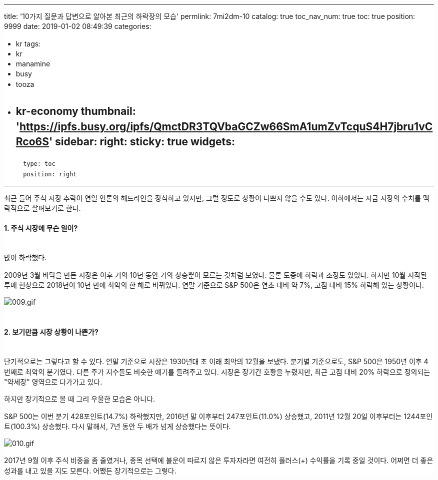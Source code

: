 
---
title: '10가지 질문과 답변으로 알아본 최근의 하락장의 모습'
permlink: 7mi2dm-10
catalog: true
toc_nav_num: true
toc: true
position: 9999
date: 2019-01-02 08:49:39
categories:
- kr
tags:
- kr
- manamine
- busy
- tooza
- kr-economy
thumbnail: 'https://ipfs.busy.org/ipfs/QmctDR3TQVbaGCZw66SmA1umZvTcquS4H7jbru1vCRco6S'
sidebar:
    right:
        sticky: true
widgets:
    -
        type: toc
        position: right
---


최근 들어 주식 시장 추락이 연일 언론의 헤드라인을 장식하고 있지만, 그럴 정도로 상황이 나쁘지 않을 수도 있다. 이하에서는 지금 시장의 수치를 맥락적으로 살펴보기로 한다.

#### 1. 주식 시장에 무슨 일이?
#
많이 하락했다.

2009년 3월 바닥을 만든 시장은 이후 거의 10년 동안 거의 상승뿐이 모르는 것처럼 보였다. 물론 도중에 하락과 조정도 있었다. 하지만 10월 시작된 투매 현상으로 2018년이 10년 만에 최악의 한 해로 바뀌었다. 연말 기준으로 S&P 500은 연초 대비 약 7%, 고점 대비 15% 하락해 있는 상황이다.

![009.gif](https://ipfs.busy.org/ipfs/QmctDR3TQVbaGCZw66SmA1umZvTcquS4H7jbru1vCRco6S)
#
#### 2. 보기만큼 시장 상황이 나쁜가?
#
단기적으로는 그렇다고 할 수 있다. 연말 기준으로 시장은 1930년대 초 이래 최악의 12월을 보냈다. 분기별 기준으로도, S&P 500은 1950년 이후 4번째로 최악의 분기였다. 다른 주가 지수들도 비슷한 얘기를 들려주고 있다. 시장은 장기간 호황을 누렸지만, 최근 고점 대비 20% 하락으로 정의되는 "약세장" 영역으로 다가가고 있다.

하지만 장기적으로 볼 때 그리 우울한 모습은 아니다.

S&P 500는 이번 분기 428포인트(14.7%) 하락했지만, 2016년 말 이후부터 247포인트(11.0%) 상승했고, 2011년 12월 20일 이후부터는 1244포인트(100.3%) 상승했다. 다시 말해서, 7년 동안 두 배가 넘게 상승했다는 뜻이다.

![010.gif](https://ipfs.busy.org/ipfs/QmXycn6FUQRma2vzuR4xvtnh9zRpeSubhA6caVnTn96gsM)

2017년 9월 이후 주식 비중을 좀 줄였거나, 종목 선택에 불운이 따르지 않은 투자자라면 여전히 플러스(+) 수익률을 기록 중일 것이다. 어쩌면 더 좋은 성과를 내고 있을 지도 모른다. 어쨌든 장기적으로는 그렇다.
